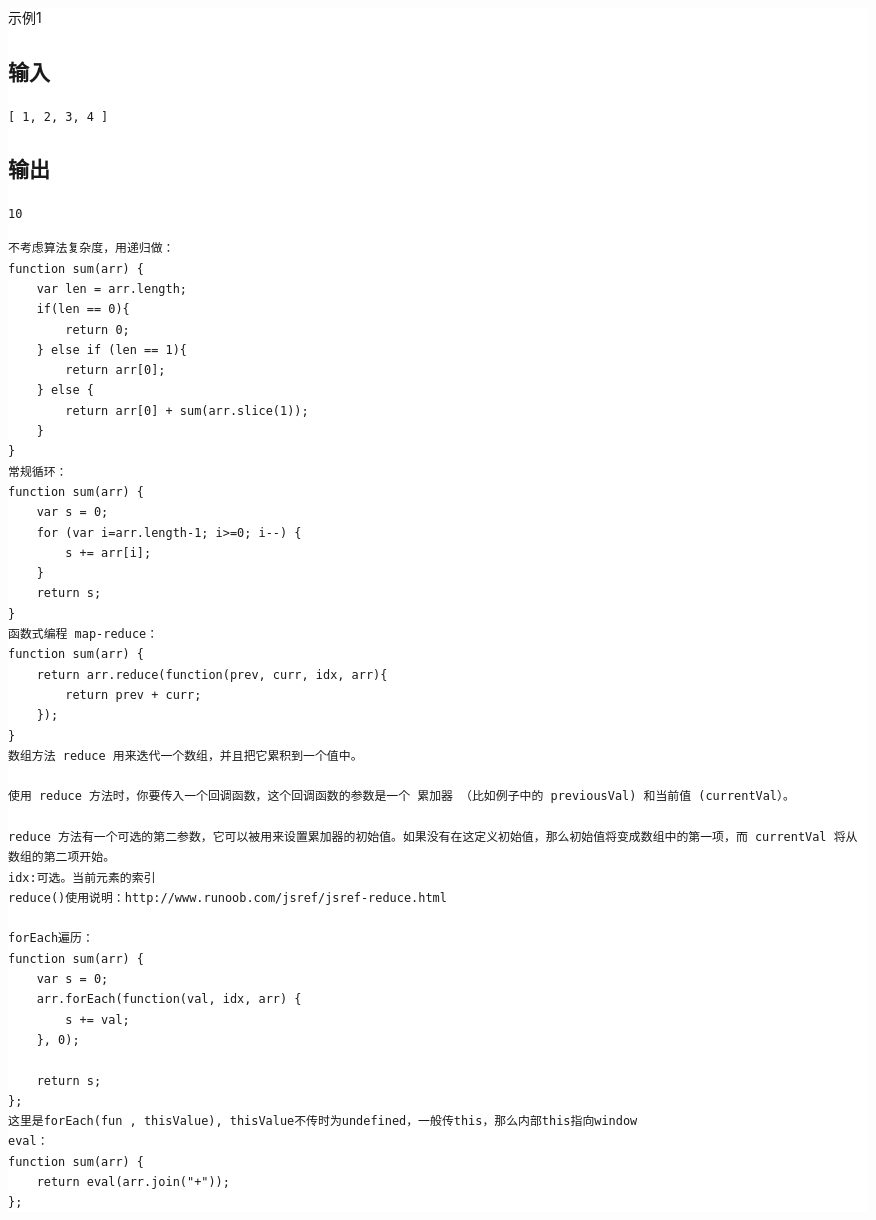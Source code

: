 示例1

## 输入

```
[ 1, 2, 3, 4 ]
```

## 输出

```
10
```



```
不考虑算法复杂度，用递归做：
function sum(arr) {
    var len = arr.length;
    if(len == 0){
        return 0;
    } else if (len == 1){
        return arr[0];
    } else {
        return arr[0] + sum(arr.slice(1));
    }
}
常规循环：
function sum(arr) {
    var s = 0;
    for (var i=arr.length-1; i>=0; i--) {
        s += arr[i];
    }
    return s;
}
函数式编程 map-reduce：
function sum(arr) {
    return arr.reduce(function(prev, curr, idx, arr){
        return prev + curr;
    });
}
数组方法 reduce 用来迭代一个数组，并且把它累积到一个值中。

使用 reduce 方法时，你要传入一个回调函数，这个回调函数的参数是一个 累加器 （比如例子中的 previousVal) 和当前值 (currentVal）。

reduce 方法有一个可选的第二参数，它可以被用来设置累加器的初始值。如果没有在这定义初始值，那么初始值将变成数组中的第一项，而 currentVal 将从数组的第二项开始。
idx:可选。当前元素的索引
reduce()使用说明：http://www.runoob.com/jsref/jsref-reduce.html

forEach遍历：
function sum(arr) {
    var s = 0;
    arr.forEach(function(val, idx, arr) {
        s += val;
    }, 0);
  
    return s;
};
这里是forEach(fun , thisValue), thisValue不传时为undefined，一般传this，那么内部this指向window
eval：
function sum(arr) {
    return eval(arr.join("+"));
};
```
